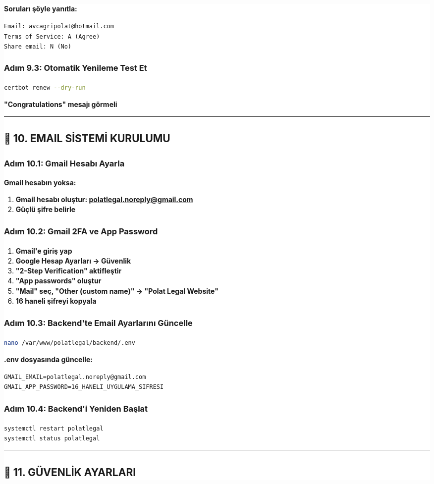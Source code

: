 **Soruları şöyle yanıtla:**
```
Email: avcagripolat@hotmail.com
Terms of Service: A (Agree)
Share email: N (No)
```

### **Adım 9.3: Otomatik Yenileme Test Et**
```bash
certbot renew --dry-run
```

**"Congratulations" mesajı görmeli**

---

## 📧 **10. EMAIL SİSTEMİ KURULUMU**

### **Adım 10.1: Gmail Hesabı Ayarla**

**Gmail hesabın yoksa:**
1. **Gmail hesabı oluştur: polatlegal.noreply@gmail.com**
2. **Güçlü şifre belirle**

### **Adım 10.2: Gmail 2FA ve App Password**

1. **Gmail'e giriş yap**
2. **Google Hesap Ayarları → Güvenlik**
3. **"2-Step Verification" aktifleştir**
4. **"App passwords" oluştur**
5. **"Mail" seç, "Other (custom name)" → "Polat Legal Website"**
6. **16 haneli şifreyi kopyala**

### **Adım 10.3: Backend'te Email Ayarlarını Güncelle**

```bash
nano /var/www/polatlegal/backend/.env
```

**.env dosyasında güncelle:**
```env
GMAIL_EMAIL=polatlegal.noreply@gmail.com
GMAIL_APP_PASSWORD=16_HANELI_UYGULAMA_SIFRESI
```

### **Adım 10.4: Backend'i Yeniden Başlat**
```bash
systemctl restart polatlegal
systemctl status polatlegal
```

---

## 🔐 **11. GÜVENLİK AYARLARI**
